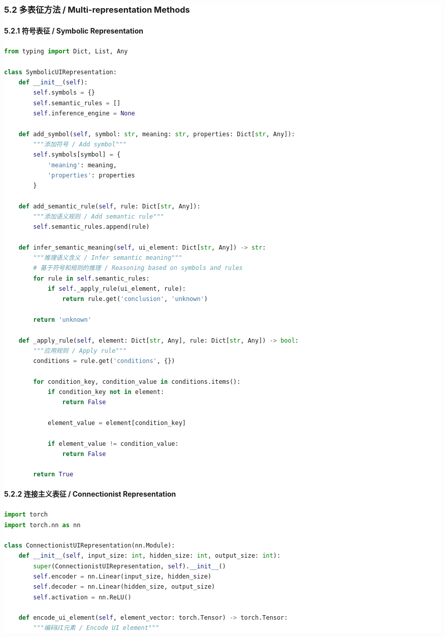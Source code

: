 ### 5.2 多表征方法 / Multi-representation Methods

#### 5.2.1 符号表征 / Symbolic Representation

```python
from typing import Dict, List, Any

class SymbolicUIRepresentation:
    def __init__(self):
        self.symbols = {}
        self.semantic_rules = []
        self.inference_engine = None
    
    def add_symbol(self, symbol: str, meaning: str, properties: Dict[str, Any]):
        """添加符号 / Add symbol"""
        self.symbols[symbol] = {
            'meaning': meaning,
            'properties': properties
        }
    
    def add_semantic_rule(self, rule: Dict[str, Any]):
        """添加语义规则 / Add semantic rule"""
        self.semantic_rules.append(rule)
    
    def infer_semantic_meaning(self, ui_element: Dict[str, Any]) -> str:
        """推理语义含义 / Infer semantic meaning"""
        # 基于符号和规则的推理 / Reasoning based on symbols and rules
        for rule in self.semantic_rules:
            if self._apply_rule(ui_element, rule):
                return rule.get('conclusion', 'unknown')
        
        return 'unknown'
    
    def _apply_rule(self, element: Dict[str, Any], rule: Dict[str, Any]) -> bool:
        """应用规则 / Apply rule"""
        conditions = rule.get('conditions', {})
        
        for condition_key, condition_value in conditions.items():
            if condition_key not in element:
                return False
            
            element_value = element[condition_key]
            
            if element_value != condition_value:
                return False
        
        return True
```

#### 5.2.2 连接主义表征 / Connectionist Representation

```python
import torch
import torch.nn as nn

class ConnectionistUIRepresentation(nn.Module):
    def __init__(self, input_size: int, hidden_size: int, output_size: int):
        super(ConnectionistUIRepresentation, self).__init__()
        self.encoder = nn.Linear(input_size, hidden_size)
        self.decoder = nn.Linear(hidden_size, output_size)
        self.activation = nn.ReLU()
    
    def encode_ui_element(self, element_vector: torch.Tensor) -> torch.Tensor:
        """编码UI元素 / Encode UI element"""
```